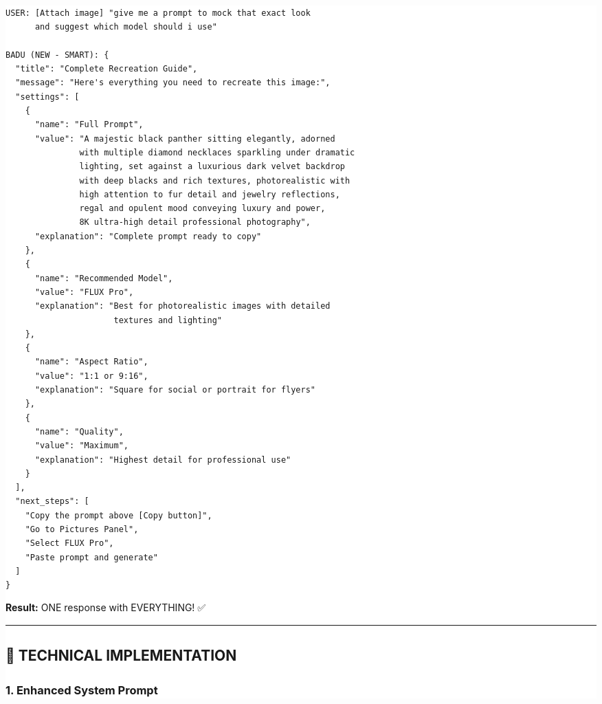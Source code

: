 ```
USER: [Attach image] "give me a prompt to mock that exact look 
      and suggest which model should i use"

BADU (NEW - SMART): {
  "title": "Complete Recreation Guide",
  "message": "Here's everything you need to recreate this image:",
  "settings": [
    {
      "name": "Full Prompt",
      "value": "A majestic black panther sitting elegantly, adorned 
               with multiple diamond necklaces sparkling under dramatic 
               lighting, set against a luxurious dark velvet backdrop 
               with deep blacks and rich textures, photorealistic with 
               high attention to fur detail and jewelry reflections, 
               regal and opulent mood conveying luxury and power, 
               8K ultra-high detail professional photography",
      "explanation": "Complete prompt ready to copy"
    },
    {
      "name": "Recommended Model",
      "value": "FLUX Pro",
      "explanation": "Best for photorealistic images with detailed 
                      textures and lighting"
    },
    {
      "name": "Aspect Ratio",
      "value": "1:1 or 9:16",
      "explanation": "Square for social or portrait for flyers"
    },
    {
      "name": "Quality",
      "value": "Maximum",
      "explanation": "Highest detail for professional use"
    }
  ],
  "next_steps": [
    "Copy the prompt above [Copy button]",
    "Go to Pictures Panel",
    "Select FLUX Pro",
    "Paste prompt and generate"
  ]
}
```

**Result:** ONE response with EVERYTHING! ✅

---

## 🔧 TECHNICAL IMPLEMENTATION

### 1. Enhanced System Prompt
